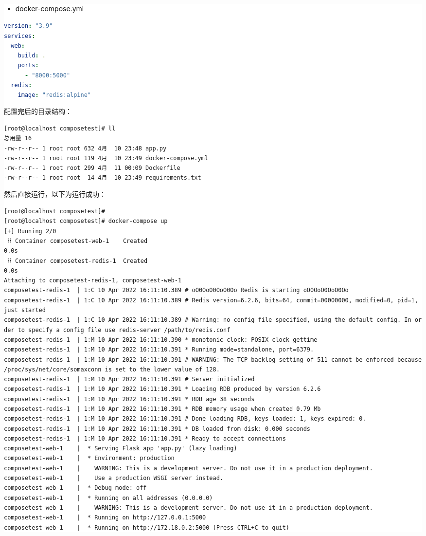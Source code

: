 - docker-compose.yml
```yaml
version: "3.9"
services:
  web:
    build: .
    ports:
      - "8000:5000"
  redis:
    image: "redis:alpine"
```

配置完后的目录结构：
```
[root@localhost composetest]# ll
总用量 16
-rw-r--r-- 1 root root 632 4月  10 23:48 app.py
-rw-r--r-- 1 root root 119 4月  10 23:49 docker-compose.yml
-rw-r--r-- 1 root root 299 4月  11 00:09 Dockerfile
-rw-r--r-- 1 root root  14 4月  10 23:49 requirements.txt
```
然后直接运行，以下为运行成功：
```
[root@localhost composetest]#
[root@localhost composetest]# docker-compose up
[+] Running 2/0
 ⠿ Container composetest-web-1    Created                                                                                       0.0s
 ⠿ Container composetest-redis-1  Created                                                                                       0.0s
Attaching to composetest-redis-1, composetest-web-1
composetest-redis-1  | 1:C 10 Apr 2022 16:11:10.389 # oO0OoO0OoO0Oo Redis is starting oO0OoO0OoO0Oo
composetest-redis-1  | 1:C 10 Apr 2022 16:11:10.389 # Redis version=6.2.6, bits=64, commit=00000000, modified=0, pid=1, just started
composetest-redis-1  | 1:C 10 Apr 2022 16:11:10.389 # Warning: no config file specified, using the default config. In order to specify a config file use redis-server /path/to/redis.conf
composetest-redis-1  | 1:M 10 Apr 2022 16:11:10.390 * monotonic clock: POSIX clock_gettime
composetest-redis-1  | 1:M 10 Apr 2022 16:11:10.391 * Running mode=standalone, port=6379.
composetest-redis-1  | 1:M 10 Apr 2022 16:11:10.391 # WARNING: The TCP backlog setting of 511 cannot be enforced because /proc/sys/net/core/somaxconn is set to the lower value of 128.
composetest-redis-1  | 1:M 10 Apr 2022 16:11:10.391 # Server initialized
composetest-redis-1  | 1:M 10 Apr 2022 16:11:10.391 * Loading RDB produced by version 6.2.6
composetest-redis-1  | 1:M 10 Apr 2022 16:11:10.391 * RDB age 38 seconds
composetest-redis-1  | 1:M 10 Apr 2022 16:11:10.391 * RDB memory usage when created 0.79 Mb
composetest-redis-1  | 1:M 10 Apr 2022 16:11:10.391 # Done loading RDB, keys loaded: 1, keys expired: 0.
composetest-redis-1  | 1:M 10 Apr 2022 16:11:10.391 * DB loaded from disk: 0.000 seconds
composetest-redis-1  | 1:M 10 Apr 2022 16:11:10.391 * Ready to accept connections
composetest-web-1    |  * Serving Flask app 'app.py' (lazy loading)
composetest-web-1    |  * Environment: production
composetest-web-1    |    WARNING: This is a development server. Do not use it in a production deployment.
composetest-web-1    |    Use a production WSGI server instead.
composetest-web-1    |  * Debug mode: off
composetest-web-1    |  * Running on all addresses (0.0.0.0)
composetest-web-1    |    WARNING: This is a development server. Do not use it in a production deployment.
composetest-web-1    |  * Running on http://127.0.0.1:5000
composetest-web-1    |  * Running on http://172.18.0.2:5000 (Press CTRL+C to quit)
```
